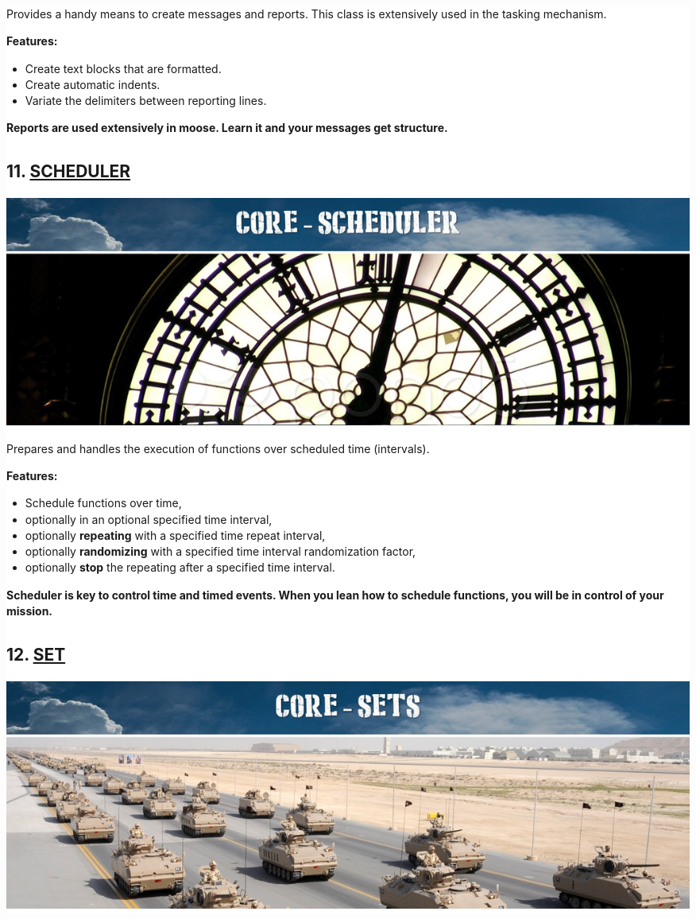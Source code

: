 Provides a handy means to create messages and reports. This class is extensively used in the tasking mechanism.

**Features:**

  * Create text blocks that are formatted.
  * Create automatic indents.
  * Variate the delimiters between reporting lines.

**Reports are used extensively in moose. Learn it and your messages get structure.**


## 11. [**SCHEDULER**](Documentation/Core.Scheduler.html)

![SCHEDULER](Images\Core_Scheduler.JPG)

Prepares and handles the execution of functions over scheduled time (intervals).

**Features:**

  * Schedule functions over time,
  * optionally in an optional specified time interval, 
  * optionally **repeating** with a specified time repeat interval, 
  * optionally **randomizing** with a specified time interval randomization factor, 
  * optionally **stop** the repeating after a specified time interval. 

**Scheduler is key to control time and timed events. When you lean how to schedule functions, you will be in control of your mission.**


## 12. [**SET**](Documentation/Core.Set.html)

![SET](Images\Core_Sets.JPG)
